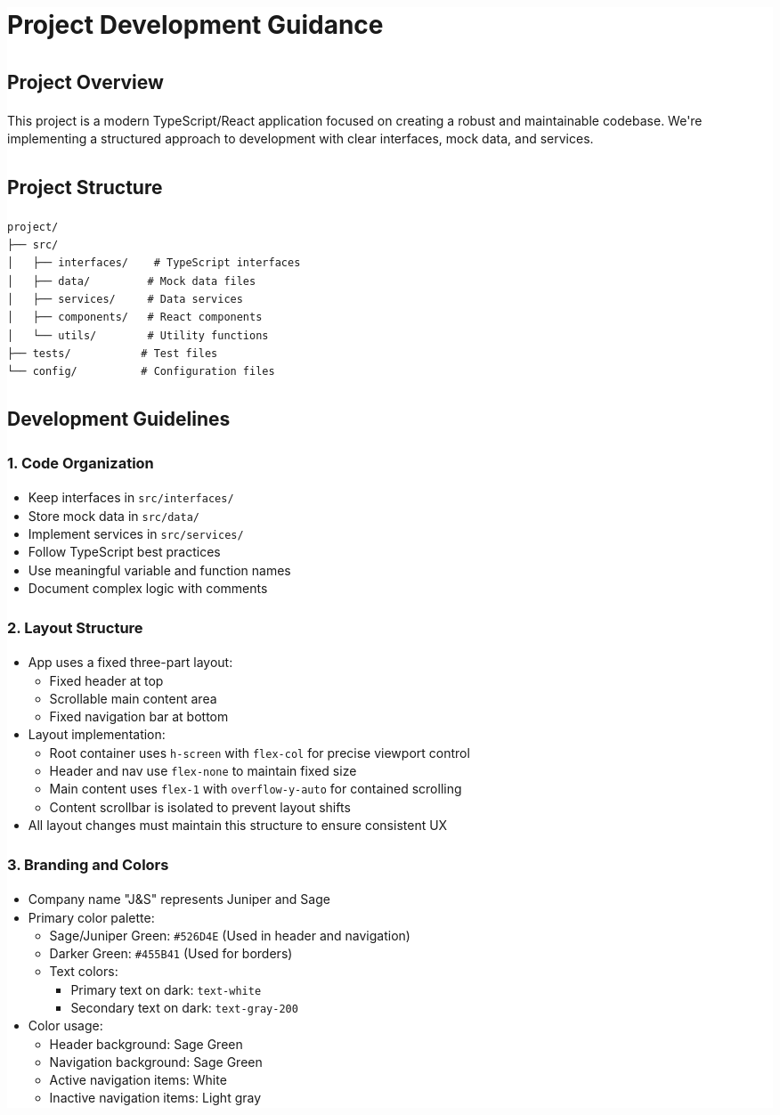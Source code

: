 # Project Development Guidance

## Project Overview
This project is a modern TypeScript/React application focused on creating a robust and maintainable codebase. We're implementing a structured approach to development with clear interfaces, mock data, and services.

## Project Structure
```
project/
├── src/
│   ├── interfaces/    # TypeScript interfaces
│   ├── data/         # Mock data files
│   ├── services/     # Data services
│   ├── components/   # React components
│   └── utils/        # Utility functions
├── tests/           # Test files
└── config/          # Configuration files
```

## Development Guidelines

### 1. Code Organization
- Keep interfaces in `src/interfaces/`
- Store mock data in `src/data/`
- Implement services in `src/services/`
- Follow TypeScript best practices
- Use meaningful variable and function names
- Document complex logic with comments

### 2. Layout Structure
- App uses a fixed three-part layout:
  - Fixed header at top
  - Scrollable main content area
  - Fixed navigation bar at bottom
- Layout implementation:
  - Root container uses `h-screen` with `flex-col` for precise viewport control
  - Header and nav use `flex-none` to maintain fixed size
  - Main content uses `flex-1` with `overflow-y-auto` for contained scrolling
  - Content scrollbar is isolated to prevent layout shifts
- All layout changes must maintain this structure to ensure consistent UX

### 3. Branding and Colors
- Company name "J&S" represents Juniper and Sage
- Primary color palette:
  - Sage/Juniper Green: `#526D4E` (Used in header and navigation)
  - Darker Green: `#455B41` (Used for borders)
  - Text colors:
    - Primary text on dark: `text-white`
    - Secondary text on dark: `text-gray-200`
- Color usage:
  - Header background: Sage Green
  - Navigation background: Sage Green
  - Active navigation items: White
  - Inactive navigation items: Light gray
